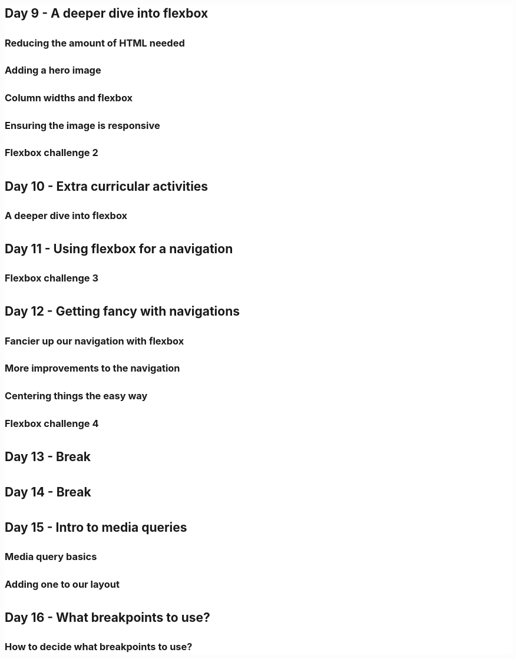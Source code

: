 ## Day 9 - A deeper dive into flexbox

### Reducing the amount of HTML needed

### Adding a hero image

### Column widths and flexbox

### Ensuring the image is responsive

### Flexbox challenge 2

## Day 10 - Extra curricular activities

### A deeper dive into flexbox

## Day 11 - Using flexbox for a navigation

### Flexbox challenge 3

## Day 12 - Getting fancy with navigations

### Fancier up our navigation with flexbox

### More improvements to the navigation

### Centering things the easy way

### Flexbox challenge 4

## Day 13 - Break

## Day 14 - Break

## Day 15 - Intro to media queries

### Media query basics

### Adding one to our layout

## Day 16 - What breakpoints to use?

### How to decide what breakpoints to use?
